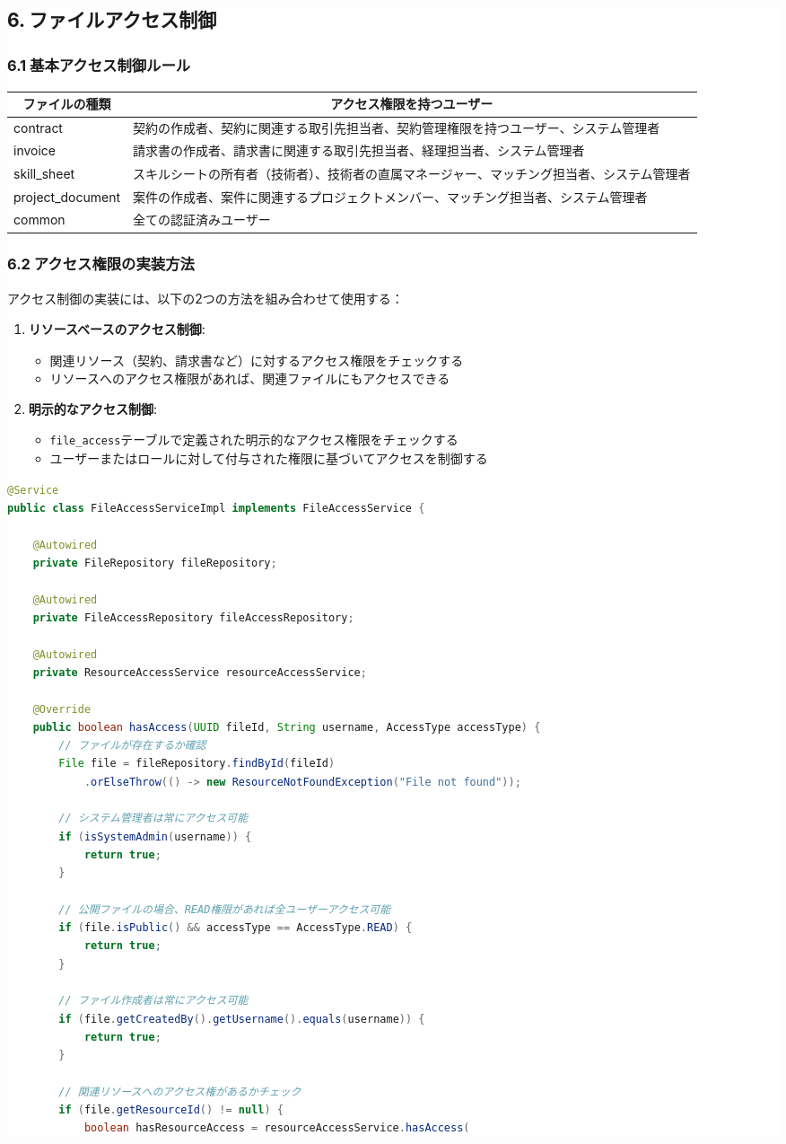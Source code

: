 ## 6. ファイルアクセス制御

### 6.1 基本アクセス制御ルール

| ファイルの種類 | アクセス権限を持つユーザー |
|--------------|------------------------|
| contract | 契約の作成者、契約に関連する取引先担当者、契約管理権限を持つユーザー、システム管理者 |
| invoice | 請求書の作成者、請求書に関連する取引先担当者、経理担当者、システム管理者 |
| skill_sheet | スキルシートの所有者（技術者）、技術者の直属マネージャー、マッチング担当者、システム管理者 |
| project_document | 案件の作成者、案件に関連するプロジェクトメンバー、マッチング担当者、システム管理者 |
| common | 全ての認証済みユーザー |

### 6.2 アクセス権限の実装方法

アクセス制御の実装には、以下の2つの方法を組み合わせて使用する：

1. **リソースベースのアクセス制御**:
   - 関連リソース（契約、請求書など）に対するアクセス権限をチェックする
   - リソースへのアクセス権限があれば、関連ファイルにもアクセスできる

2. **明示的なアクセス制御**:
   - `file_access`テーブルで定義された明示的なアクセス権限をチェックする
   - ユーザーまたはロールに対して付与された権限に基づいてアクセスを制御する

```java
@Service
public class FileAccessServiceImpl implements FileAccessService {
    
    @Autowired
    private FileRepository fileRepository;
    
    @Autowired
    private FileAccessRepository fileAccessRepository;
    
    @Autowired
    private ResourceAccessService resourceAccessService;
    
    @Override
    public boolean hasAccess(UUID fileId, String username, AccessType accessType) {
        // ファイルが存在するか確認
        File file = fileRepository.findById(fileId)
            .orElseThrow(() -> new ResourceNotFoundException("File not found"));
            
        // システム管理者は常にアクセス可能
        if (isSystemAdmin(username)) {
            return true;
        }
        
        // 公開ファイルの場合、READ権限があれば全ユーザーアクセス可能
        if (file.isPublic() && accessType == AccessType.READ) {
            return true;
        }
        
        // ファイル作成者は常にアクセス可能
        if (file.getCreatedBy().getUsername().equals(username)) {
            return true;
        }
        
        // 関連リソースへのアクセス権があるかチェック
        if (file.getResourceId() != null) {
            boolean hasResourceAccess = resourceAccessService.hasAccess(
```